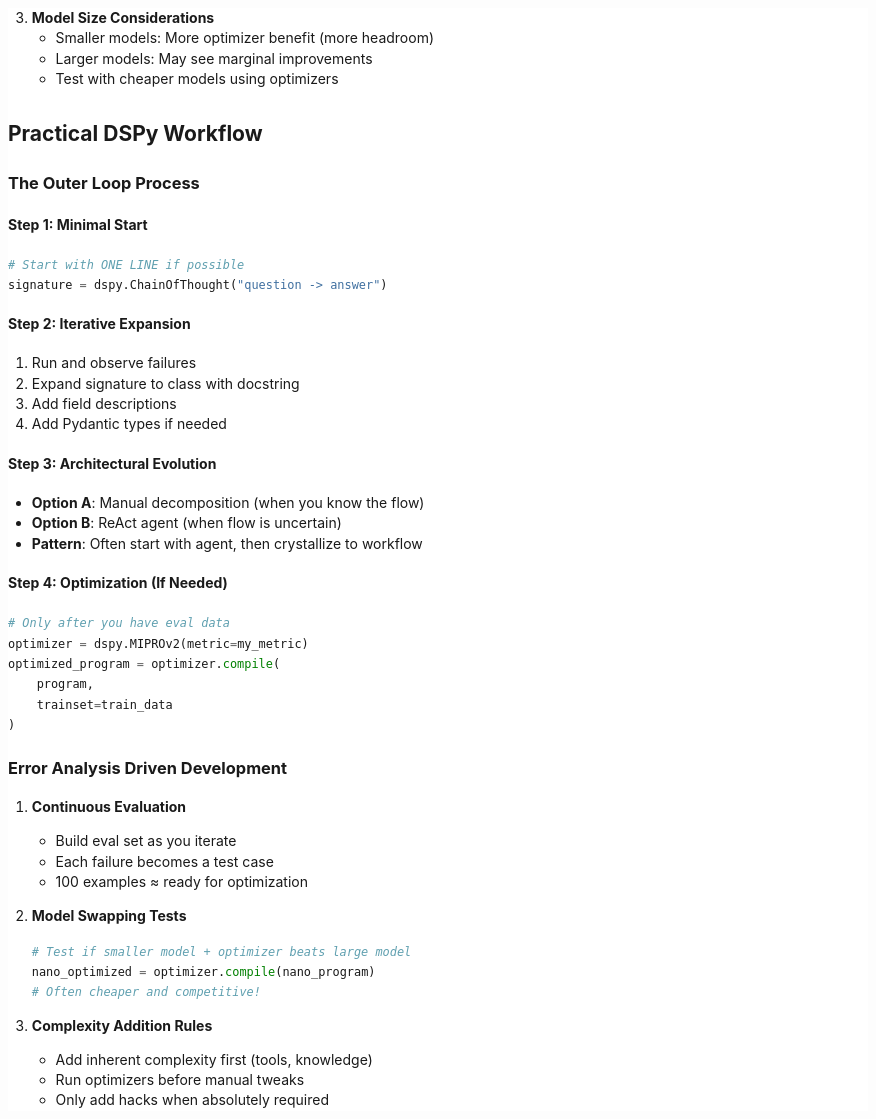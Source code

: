 3. **Model Size Considerations**
   - Smaller models: More optimizer benefit (more headroom)
   - Larger models: May see marginal improvements
   - Test with cheaper models using optimizers

## Practical DSPy Workflow

### The Outer Loop Process

#### Step 1: Minimal Start
```python
# Start with ONE LINE if possible
signature = dspy.ChainOfThought("question -> answer")
```

#### Step 2: Iterative Expansion
1. Run and observe failures
2. Expand signature to class with docstring
3. Add field descriptions
4. Add Pydantic types if needed

#### Step 3: Architectural Evolution
- **Option A**: Manual decomposition (when you know the flow)
- **Option B**: ReAct agent (when flow is uncertain)
- **Pattern**: Often start with agent, then crystallize to workflow

#### Step 4: Optimization (If Needed)
```python
# Only after you have eval data
optimizer = dspy.MIPROv2(metric=my_metric)
optimized_program = optimizer.compile(
    program, 
    trainset=train_data
)
```

### Error Analysis Driven Development

1. **Continuous Evaluation**
   - Build eval set as you iterate
   - Each failure becomes a test case
   - 100 examples ≈ ready for optimization

2. **Model Swapping Tests**
   ```python
   # Test if smaller model + optimizer beats large model
   nano_optimized = optimizer.compile(nano_program)
   # Often cheaper and competitive!
   ```

3. **Complexity Addition Rules**
   - Add inherent complexity first (tools, knowledge)
   - Run optimizers before manual tweaks
   - Only add hacks when absolutely required
